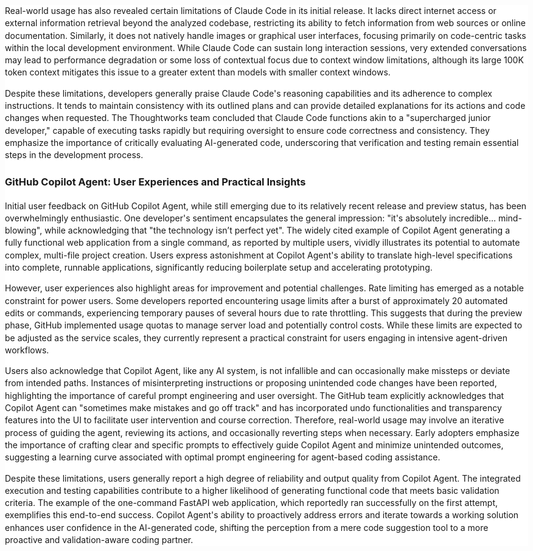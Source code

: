 Real-world usage has also revealed certain limitations of Claude Code in its initial release.  It lacks direct internet access or external information retrieval beyond the analyzed codebase, restricting its ability to fetch information from web sources or online documentation.  Similarly, it does not natively handle images or graphical user interfaces, focusing primarily on code-centric tasks within the local development environment.  While Claude Code can sustain long interaction sessions, very extended conversations may lead to performance degradation or some loss of contextual focus due to context window limitations, although its large 100K token context mitigates this issue to a greater extent than models with smaller context windows.

Despite these limitations, developers generally praise Claude Code's reasoning capabilities and its adherence to complex instructions.  It tends to maintain consistency with its outlined plans and can provide detailed explanations for its actions and code changes when requested.  The Thoughtworks team concluded that Claude Code functions akin to a "supercharged junior developer," capable of executing tasks rapidly but requiring oversight to ensure code correctness and consistency.  They emphasize the importance of critically evaluating AI-generated code, underscoring that verification and testing remain essential steps in the development process.

### GitHub Copilot Agent: User Experiences and Practical Insights

Initial user feedback on GitHub Copilot Agent, while still emerging due to its relatively recent release and preview status, has been overwhelmingly enthusiastic.  One developer's sentiment encapsulates the general impression: "it's absolutely incredible… mind-blowing", while acknowledging that "the technology isn’t perfect yet".  The widely cited example of Copilot Agent generating a fully functional web application from a single command, as reported by multiple users, vividly illustrates its potential to automate complex, multi-file project creation.  Users express astonishment at Copilot Agent's ability to translate high-level specifications into complete, runnable applications, significantly reducing boilerplate setup and accelerating prototyping.

However, user experiences also highlight areas for improvement and potential challenges.  Rate limiting has emerged as a notable constraint for power users.  Some developers reported encountering usage limits after a burst of approximately 20 automated edits or commands, experiencing temporary pauses of several hours due to rate throttling.  This suggests that during the preview phase, GitHub implemented usage quotas to manage server load and potentially control costs.  While these limits are expected to be adjusted as the service scales, they currently represent a practical constraint for users engaging in intensive agent-driven workflows.

Users also acknowledge that Copilot Agent, like any AI system, is not infallible and can occasionally make missteps or deviate from intended paths.  Instances of misinterpreting instructions or proposing unintended code changes have been reported, highlighting the importance of careful prompt engineering and user oversight.  The GitHub team explicitly acknowledges that Copilot Agent can "sometimes make mistakes and go off track" and has incorporated undo functionalities and transparency features into the UI to facilitate user intervention and course correction.  Therefore, real-world usage may involve an iterative process of guiding the agent, reviewing its actions, and occasionally reverting steps when necessary.  Early adopters emphasize the importance of crafting clear and specific prompts to effectively guide Copilot Agent and minimize unintended outcomes, suggesting a learning curve associated with optimal prompt engineering for agent-based coding assistance.

Despite these limitations, users generally report a high degree of reliability and output quality from Copilot Agent.  The integrated execution and testing capabilities contribute to a higher likelihood of generating functional code that meets basic validation criteria.  The example of the one-command FastAPI web application, which reportedly ran successfully on the first attempt, exemplifies this end-to-end success.  Copilot Agent's ability to proactively address errors and iterate towards a working solution enhances user confidence in the AI-generated code, shifting the perception from a mere code suggestion tool to a more proactive and validation-aware coding partner.
